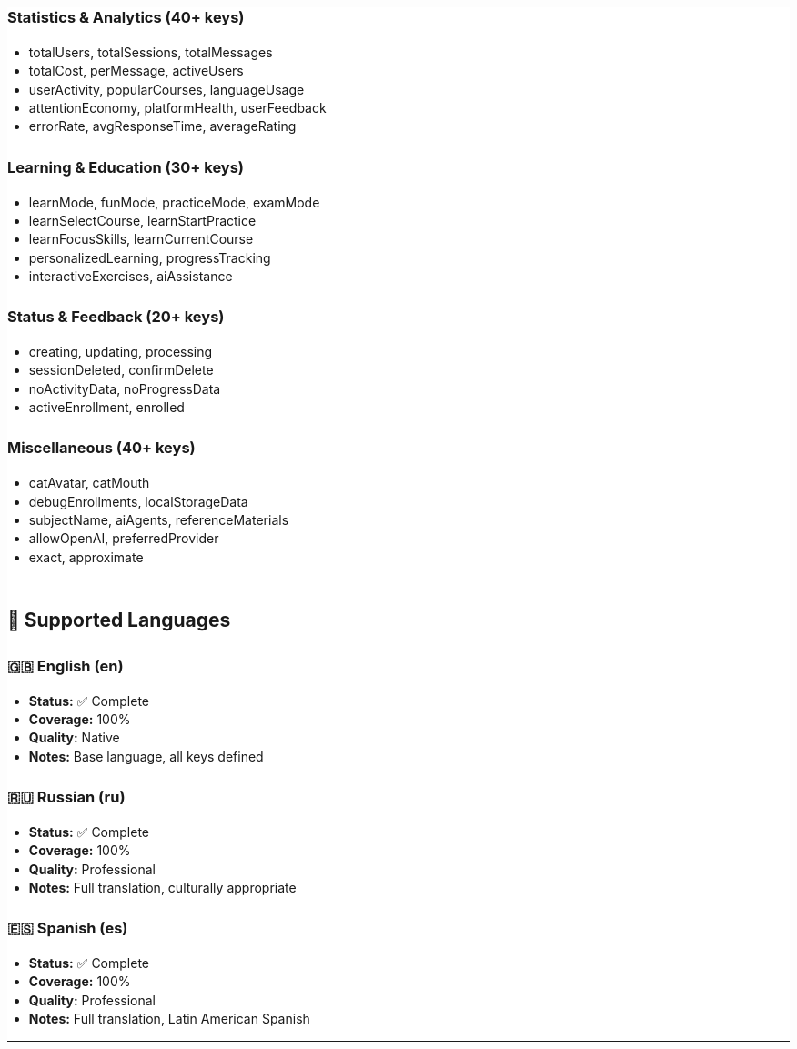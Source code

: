 ### Statistics & Analytics (40+ keys)

- totalUsers, totalSessions, totalMessages
- totalCost, perMessage, activeUsers
- userActivity, popularCourses, languageUsage
- attentionEconomy, platformHealth, userFeedback
- errorRate, avgResponseTime, averageRating

### Learning & Education (30+ keys)

- learnMode, funMode, practiceMode, examMode
- learnSelectCourse, learnStartPractice
- learnFocusSkills, learnCurrentCourse
- personalizedLearning, progressTracking
- interactiveExercises, aiAssistance

### Status & Feedback (20+ keys)

- creating, updating, processing
- sessionDeleted, confirmDelete
- noActivityData, noProgressData
- activeEnrollment, enrolled

### Miscellaneous (40+ keys)

- catAvatar, catMouth
- debugEnrollments, localStorageData
- subjectName, aiAgents, referenceMaterials
- allowOpenAI, preferredProvider
- exact, approximate

---

## 🌟 Supported Languages

### 🇬🇧 English (en)

- **Status:** ✅ Complete
- **Coverage:** 100%
- **Quality:** Native
- **Notes:** Base language, all keys defined

### 🇷🇺 Russian (ru)

- **Status:** ✅ Complete
- **Coverage:** 100%
- **Quality:** Professional
- **Notes:** Full translation, culturally appropriate

### 🇪🇸 Spanish (es)

- **Status:** ✅ Complete
- **Coverage:** 100%
- **Quality:** Professional
- **Notes:** Full translation, Latin American Spanish

---